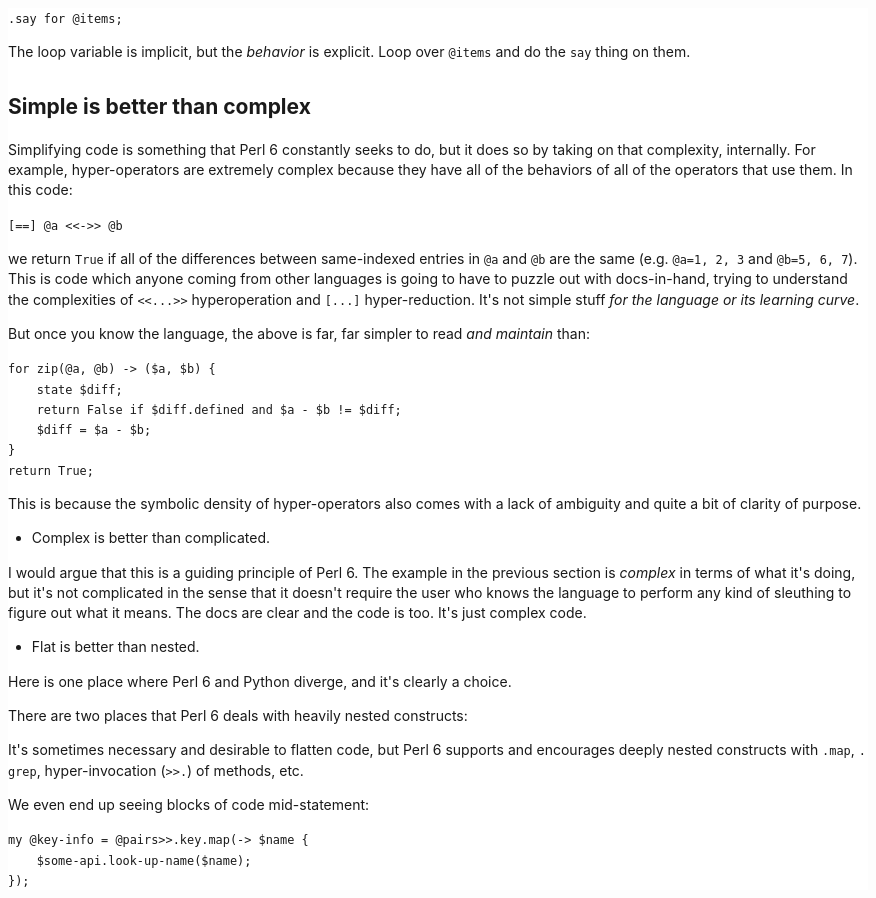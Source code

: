     .say for @items;

The loop variable is implicit, but the *behavior* is explicit. Loop over
`@items` and do the `say` thing on them.

## Simple is better than complex

Simplifying code is something that Perl 6 constantly seeks to do, but it does
so by taking on that complexity, internally. For example, hyper-operators are
extremely complex because they have all of the behaviors of all of the
operators that use them. In this code:

    [==] @a <<->> @b

we return `True` if all of the differences between same-indexed entries in
`@a` and `@b` are the same (e.g. `@a=1, 2, 3` and `@b=5, 6, 7`). This is code
which anyone coming from other languages is going to have to puzzle out with
docs-in-hand, trying to understand the complexities of `<<...>>`
hyperoperation and `[...]` hyper-reduction. It's not simple stuff *for the
language or its learning curve*.

But once you know the language, the above is far, far simpler to read *and
maintain* than:

    for zip(@a, @b) -> ($a, $b) {
        state $diff;
        return False if $diff.defined and $a - $b != $diff;
        $diff = $a - $b;
    }
    return True;

This is because the symbolic density of hyper-operators also comes with a lack
of ambiguity and quite a bit of clarity of purpose.

* Complex is better than complicated.

I would argue that this is a guiding principle of Perl 6. The example in the
previous section is *complex* in terms of what it's doing, but it's not
complicated in the sense that it doesn't require the user who knows the
language to perform any kind of sleuthing to figure out what it means. The
docs are clear and the code is too. It's just complex code.

* Flat is better than nested.

Here is one place where Perl 6 and Python diverge, and it's clearly a choice.

There are two places that Perl 6 deals with heavily nested constructs:

It's sometimes necessary and desirable to flatten code, but Perl 6 supports
and encourages deeply nested constructs with `.map`, `.grep`, hyper-invocation
(`>>.`) of methods, etc.

We even end up seeing blocks of code mid-statement:

    my @key-info = @pairs>>.key.map(-> $name {
        $some-api.look-up-name($name);
    });
